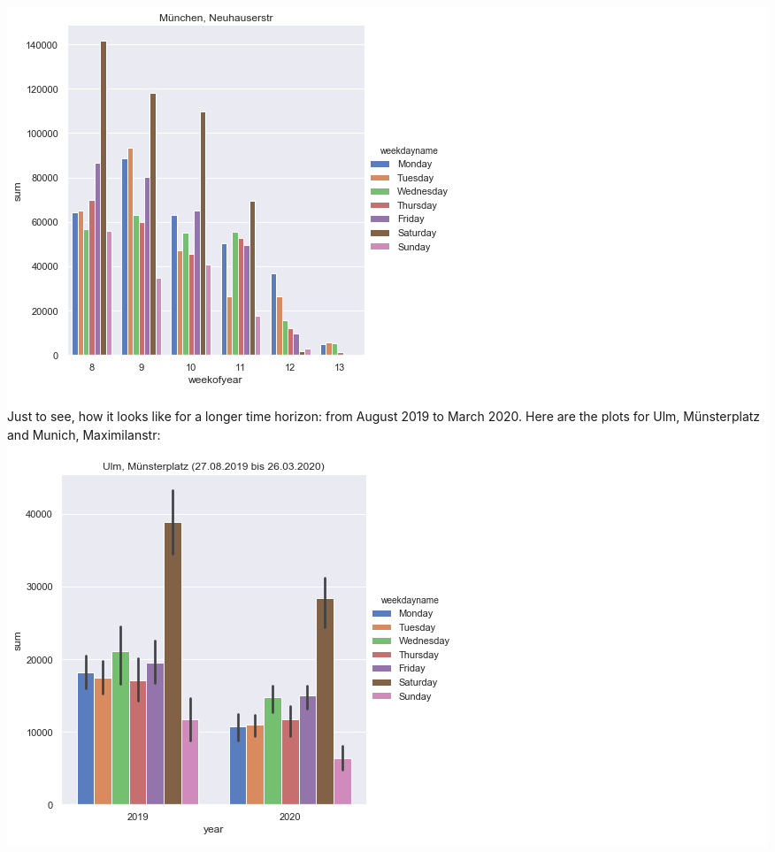 ![](.gitbook/assets/35.png)

Just to see, how it looks like for a longer time horizon: from August 2019 to March 2020. Here are the plots for Ulm, Münsterplatz and Munich, Maximilanstr:

![](.gitbook/assets/36.png)
